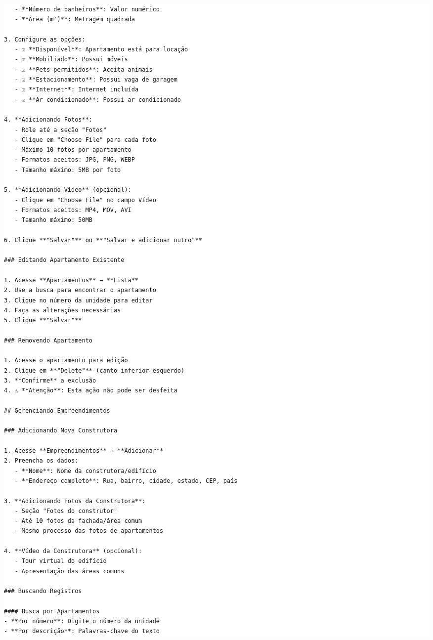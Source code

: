 ```
   - **Número de banheiros**: Valor numérico  
   - **Área (m²)**: Metragem quadrada

3. Configure as opções:
   - ☑️ **Disponível**: Apartamento está para locação
   - ☑️ **Mobiliado**: Possui móveis
   - ☑️ **Pets permitidos**: Aceita animais
   - ☑️ **Estacionamento**: Possui vaga de garagem
   - ☑️ **Internet**: Internet incluída
   - ☑️ **Ar condicionado**: Possui ar condicionado

4. **Adicionando Fotos**:
   - Role até a seção "Fotos"
   - Clique em "Choose File" para cada foto
   - Máximo 10 fotos por apartamento
   - Formatos aceitos: JPG, PNG, WEBP
   - Tamanho máximo: 5MB por foto

5. **Adicionando Vídeo** (opcional):
   - Clique em "Choose File" no campo Vídeo
   - Formatos aceitos: MP4, MOV, AVI
   - Tamanho máximo: 50MB

6. Clique **"Salvar"** ou **"Salvar e adicionar outro"**

### Editando Apartamento Existente

1. Acesse **Apartamentos** → **Lista**
2. Use a busca para encontrar o apartamento
3. Clique no número da unidade para editar
4. Faça as alterações necessárias
5. Clique **"Salvar"**

### Removendo Apartamento

1. Acesse o apartamento para edição
2. Clique em **"Delete"** (canto inferior esquerdo)
3. **Confirme** a exclusão
4. ⚠️ **Atenção**: Esta ação não pode ser desfeita

## Gerenciando Empreendimentos

### Adicionando Nova Construtora

1. Acesse **Empreendimentos** → **Adicionar**
2. Preencha os dados:
   - **Nome**: Nome da construtora/edifício
   - **Endereço completo**: Rua, bairro, cidade, estado, CEP, país
   
3. **Adicionando Fotos da Construtora**:
   - Seção "Fotos do construtor"
   - Até 10 fotos da fachada/área comum
   - Mesmo processo das fotos de apartamentos

4. **Vídeo da Construtora** (opcional):
   - Tour virtual do edifício
   - Apresentação das áreas comuns

### Buscando Registros

#### Busca por Apartamentos
- **Por número**: Digite o número da unidade
- **Por descrição**: Palavras-chave do texto
```